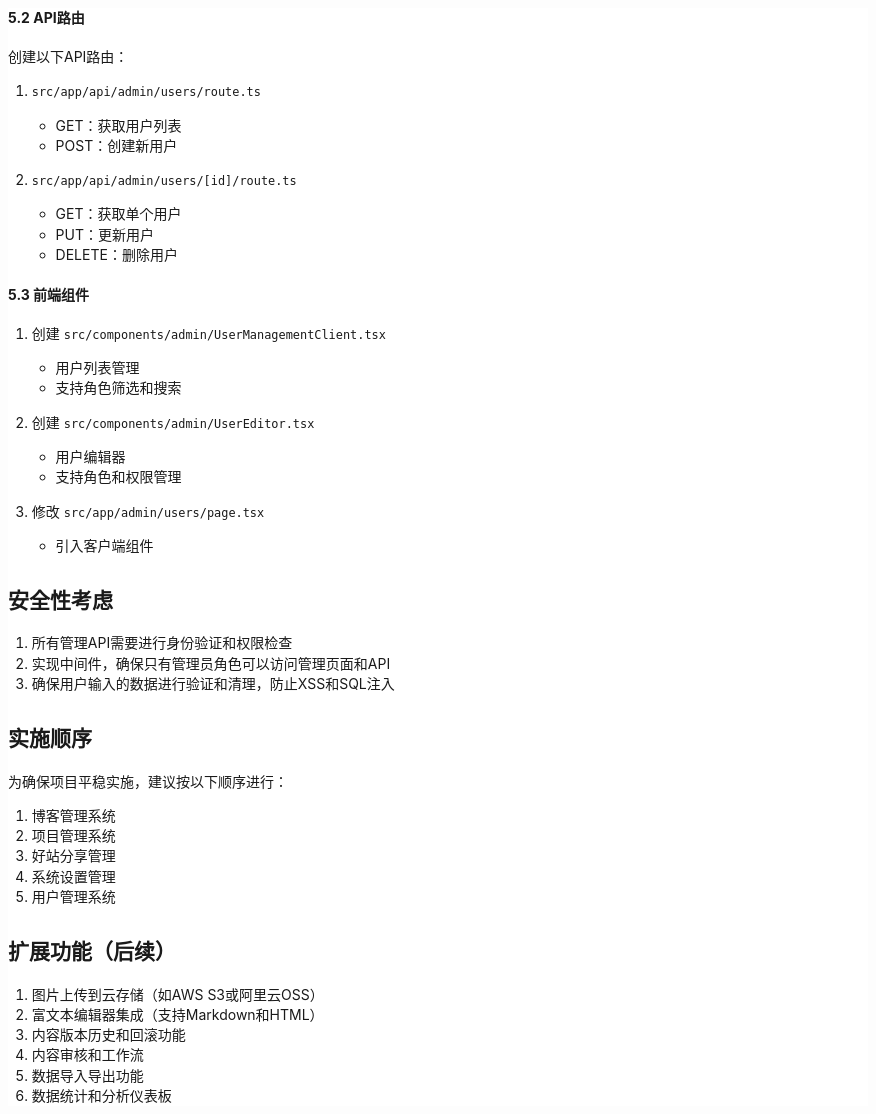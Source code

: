 #### 5.2 API路由

创建以下API路由：

1. `src/app/api/admin/users/route.ts`
   - GET：获取用户列表
   - POST：创建新用户

2. `src/app/api/admin/users/[id]/route.ts`
   - GET：获取单个用户
   - PUT：更新用户
   - DELETE：删除用户

#### 5.3 前端组件

1. 创建 `src/components/admin/UserManagementClient.tsx`
   - 用户列表管理
   - 支持角色筛选和搜索

2. 创建 `src/components/admin/UserEditor.tsx`
   - 用户编辑器
   - 支持角色和权限管理

3. 修改 `src/app/admin/users/page.tsx`
   - 引入客户端组件

## 安全性考虑

1. 所有管理API需要进行身份验证和权限检查
2. 实现中间件，确保只有管理员角色可以访问管理页面和API
3. 确保用户输入的数据进行验证和清理，防止XSS和SQL注入

## 实施顺序

为确保项目平稳实施，建议按以下顺序进行：

1. 博客管理系统
2. 项目管理系统
3. 好站分享管理
4. 系统设置管理
5. 用户管理系统

## 扩展功能（后续）

1. 图片上传到云存储（如AWS S3或阿里云OSS）
2. 富文本编辑器集成（支持Markdown和HTML）
3. 内容版本历史和回滚功能
4. 内容审核和工作流
5. 数据导入导出功能
6. 数据统计和分析仪表板 